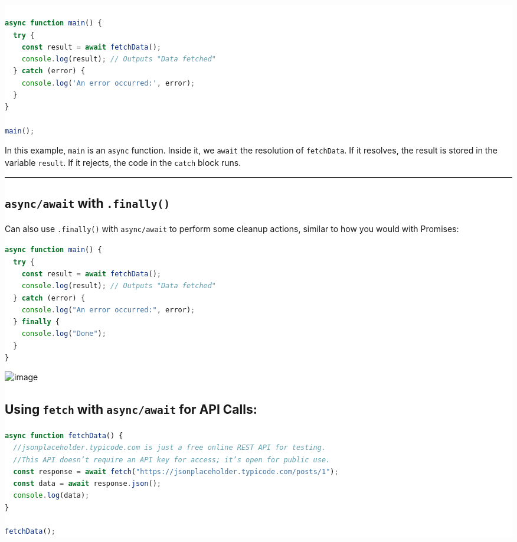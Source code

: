````javascript

async function main() {
  try {
    const result = await fetchData();
    console.log(result); // Outputs "Data fetched"
  } catch (error) {
    console.log('An error occurred:', error);
  }
}

main();
````

In this example, `main` is an `async` function. Inside it, we `await` the resolution of `fetchData`. If it resolves, the result is stored in the variable `result`. If it rejects, the code in the `catch` block runs.

---

## `async/await` with `.finally()`

Can also use `.finally()` with `async/await` to perform some cleanup actions, similar to how you would with Promises:

```javascript
async function main() {
  try {
    const result = await fetchData();
    console.log(result); // Outputs "Data fetched"
  } catch (error) {
    console.log("An error occurred:", error);
  } finally {
    console.log("Done");
  }
}
```

![image](https://1.bp.blogspot.com/-4Q8cuX8et0w/XlPs59l0LrI/AAAAAAAAU-Q/A2NioJfXQY0pavFPS9INBPPv70xxU5zPACLcBGAsYHQ/s1600/api-c99e353f761d318322c853c03ebcf21b.gif)

## Using `fetch` with `async/await` for API Calls:

```javascript
async function fetchData() {
  //jsonplaceholder.typicode.com is just a free online REST API for testing.
  //This API doesn’t require an API key for access; it’s open for public use.
  const response = await fetch("https://jsonplaceholder.typicode.com/posts/1");
  const data = await response.json();
  console.log(data);
}

fetchData();
```
